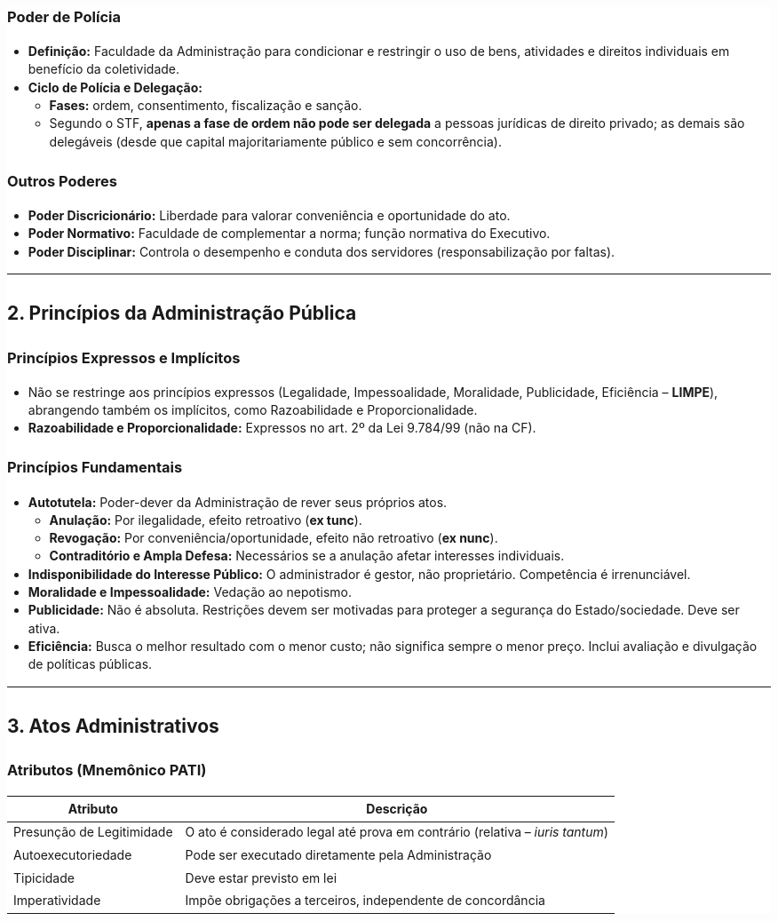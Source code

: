 ### Poder de Polícia

- **Definição:** Faculdade da Administração para condicionar e restringir o uso de bens, atividades e direitos individuais em benefício da coletividade.
- **Ciclo de Polícia e Delegação:**
  - **Fases:** ordem, consentimento, fiscalização e sanção.
  - Segundo o STF, **apenas a fase de ordem não pode ser delegada** a pessoas jurídicas de direito privado; as demais são delegáveis (desde que capital majoritariamente público e sem concorrência).

### Outros Poderes

- **Poder Discricionário:** Liberdade para valorar conveniência e oportunidade do ato.
- **Poder Normativo:** Faculdade de complementar a norma; função normativa do Executivo.
- **Poder Disciplinar:** Controla o desempenho e conduta dos servidores (responsabilização por faltas).

---

## 2. Princípios da Administração Pública

### Princípios Expressos e Implícitos

- Não se restringe aos princípios expressos (Legalidade, Impessoalidade, Moralidade, Publicidade, Eficiência – **LIMPE**), abrangendo também os implícitos, como Razoabilidade e Proporcionalidade.
- **Razoabilidade e Proporcionalidade:** Expressos no art. 2º da Lei 9.784/99 (não na CF).

### Princípios Fundamentais

- **Autotutela:** Poder-dever da Administração de rever seus próprios atos.
  - **Anulação:** Por ilegalidade, efeito retroativo (**ex tunc**).
  - **Revogação:** Por conveniência/oportunidade, efeito não retroativo (**ex nunc**).
  - **Contraditório e Ampla Defesa:** Necessários se a anulação afetar interesses individuais.
- **Indisponibilidade do Interesse Público:** O administrador é gestor, não proprietário. Competência é irrenunciável.
- **Moralidade e Impessoalidade:** Vedação ao nepotismo.
- **Publicidade:** Não é absoluta. Restrições devem ser motivadas para proteger a segurança do Estado/sociedade. Deve ser ativa.
- **Eficiência:** Busca o melhor resultado com o menor custo; não significa sempre o menor preço. Inclui avaliação e divulgação de políticas públicas.

---

## 3. Atos Administrativos

### Atributos (Mnemônico PATI)

| Atributo                        | Descrição                                                                 |
|----------------------------------|---------------------------------------------------------------------------|
| Presunção de Legitimidade        | O ato é considerado legal até prova em contrário (relativa – *iuris tantum*) |
| Autoexecutoriedade               | Pode ser executado diretamente pela Administração                        |
| Tipicidade                       | Deve estar previsto em lei                                               |
| Imperatividade                   | Impõe obrigações a terceiros, independente de concordância               |
